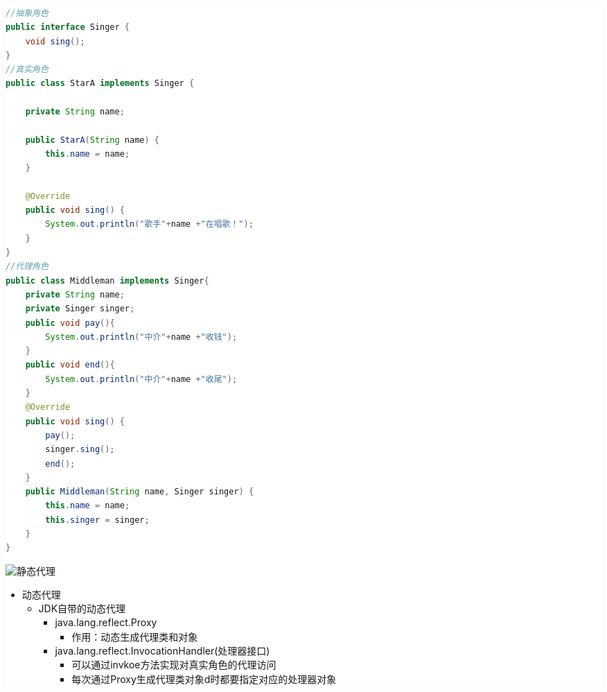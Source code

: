```java
//抽象角色
public interface Singer {
    void sing();
}
//真实角色
public class StarA implements Singer {

    private String name;

    public StarA(String name) {
        this.name = name;
    }

    @Override
    public void sing() {
        System.out.println("歌手"+name +"在唱歌！");
    }
}
//代理角色
public class Middleman implements Singer{
    private String name;
    private Singer singer;
    public void pay(){
        System.out.println("中介"+name +"收钱");
    }
    public void end(){
        System.out.println("中介"+name +"收尾");
    }
    @Override
    public void sing() {
        pay();
        singer.sing();
        end();
    }
    public Middleman(String name, Singer singer) {
        this.name = name;
        this.singer = singer;
    }
}
```

![静态代理](/img/design-pattern/静态代理.png)

* 动态代理
  * JDK自带的动态代理
    * java.lang.reflect.Proxy
      * 作用：动态生成代理类和对象
    * java.lang.reflect.InvocationHandler(处理器接口)
      * 可以通过invkoe方法实现对真实角色的代理访问
      * 每次通过Proxy生成代理类对象d时都要指定对应的处理器对象
